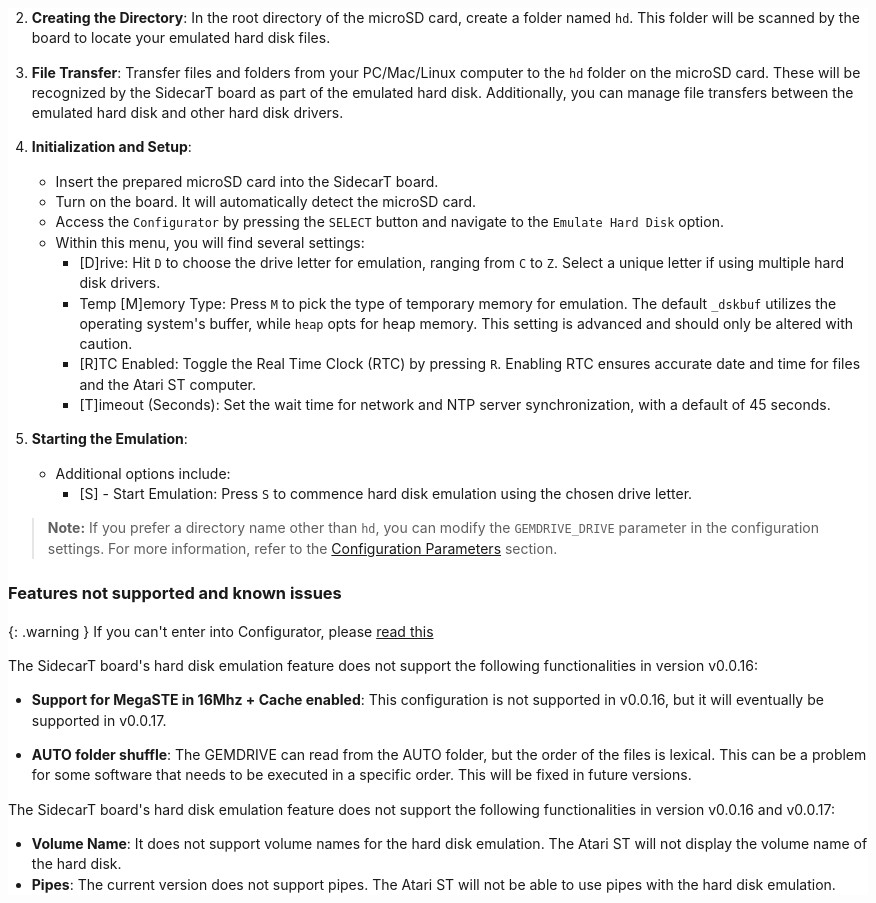2. **Creating the Directory**: In the root directory of the microSD card, create a folder named `hd`. This folder will be scanned by the board to locate your emulated hard disk files.

3. **File Transfer**: Transfer files and folders from your PC/Mac/Linux computer to the `hd` folder on the microSD card. These will be recognized by the SidecarT board as part of the emulated hard disk. Additionally, you can manage file transfers between the emulated hard disk and other hard disk drivers.

4. **Initialization and Setup**:
   - Insert the prepared microSD card into the SidecarT board.
   - Turn on the board. It will automatically detect the microSD card.
   - Access the `Configurator` by pressing the `SELECT` button and navigate to the `Emulate Hard Disk` option.
   - Within this menu, you will find several settings:
     - [D]rive: Hit `D` to choose the drive letter for emulation, ranging from `C` to `Z`. Select a unique letter if using multiple hard disk drivers.
     - Temp [M]emory Type: Press `M` to pick the type of temporary memory for emulation. The default `_dskbuf` utilizes the operating system's buffer, while `heap` opts for heap memory. This setting is advanced and should only be altered with caution.
     - [R]TC Enabled: Toggle the Real Time Clock (RTC) by pressing `R`. Enabling RTC ensures accurate date and time for files and the Atari ST computer.
     - [T]imeout (Seconds): Set the wait time for network and NTP server synchronization, with a default of 45 seconds.
5. **Starting the Emulation**:
   - Additional options include:
     - [S] - Start Emulation: Press `S` to commence hard disk emulation using the chosen drive letter.

> **Note:** If you prefer a directory name other than `hd`, you can modify the `GEMDRIVE_DRIVE` parameter in the configuration settings. For more information, refer to the [Configuration Parameters](/sidecartridge-multidevice/parameters/) section.

### Features not supported and known issues

{: .warning }
If you can't enter into Configurator, please [read this](https://docs.sidecartridge.com/sidecartridge-multidevice/troubleshooting/#configurator-takes-very-long-to-start-and-stops-responding-or-ask-me-to-reboot-the-computer-or-show-bombs-on-the-screen)

The SidecarT board's hard disk emulation feature does not support the following functionalities in version v0.0.16:
- **Support for MegaSTE in 16Mhz + Cache enabled**: This configuration is not supported in v0.0.16, but it will eventually be supported in v0.0.17.

- **AUTO folder shuffle**: The GEMDRIVE can read from the AUTO folder, but the order of the files is lexical. This can be a problem for some software that needs to be executed in a specific order. This will be fixed in future versions.

The SidecarT board's hard disk emulation feature does not support the following functionalities in version v0.0.16 and v0.0.17:

- **Volume Name**: It does not support volume names for the hard disk emulation. The Atari ST will not display the volume name of the hard disk.
- **Pipes**: The current version does not support pipes. The Atari ST will not be able to use pipes with the hard disk emulation.
